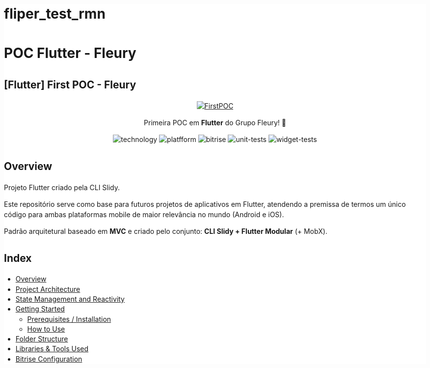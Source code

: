 # fliper_test_rmn

# POC Flutter - Fleury
## [Flutter] First POC - Fleury


<p align="center">
  <a href="https://github.com/grupofleury/flutter-first-poc">
    <img src="https://github.com/RMNDevelopmentMobility/poc_fleury/blob/master/assets/fl-flutter-icon.png" height="80" width="80" alt="FirstPOC" />
  </a>
</p>

<p align="center">Primeira POC em <b>Flutter</b> do Grupo Fleury! 🚀</p>

<div align="center">

![technology](https://img.shields.io/badge/technology%20-Flutter%2FDart-blue)
![platfform](https://img.shields.io/badge/plattform-iOS%2FAndroid-orange)
![bitrise](https://app.bitrise.io/app/48fe63cfe53aba9f/status.svg?token=lvOVHFM-8ANKgQY8tkiwxg&branch=master)
![unit-tests](https://img.shields.io/badge/unit%20tests-✔-brightgreen)
![widget-tests](https://img.shields.io/badge/widget%20tests-✔-brightgreen)

</div>

## Overview
Projeto Flutter criado pela CLI Slidy.

Este repositório serve como base para futuros projetos de aplicativos em Flutter, atendendo a premissa de termos um único código para ambas plataformas mobile de maior relevância no mundo (Android e iOS).

Padrão arquitetural baseado em **MVC** e criado pelo conjunto: **CLI Slidy + Flutter Modular** (+ MobX).


## Index
* [Overview](#Overview)
* [Project Architecture](#Project-Architecture)
* [State Management and Reactivity](#PState-Management-Reactivity)
* [Getting Started](#Getting-Started)
	* [Prerequisites / Installation](#Prerequisites-Installation)
	* [How to Use](#How-to-Use)
* [Folder Structure](#Folder-Structure)
* [Libraries & Tools Used](#Libraries-Tools-Used)
* [Bitrise Configuration](#Bitrise-Configuration)
	
	